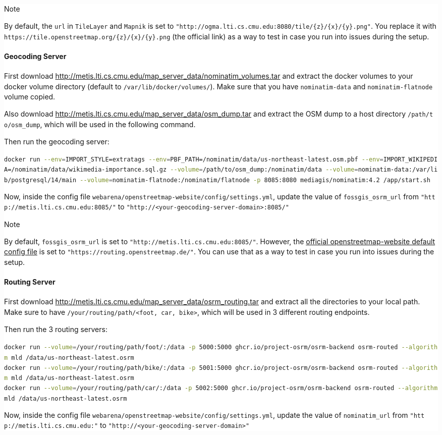 > [!NOTE]
> By default, the `url` in `TileLayer` and `Mapnik` is set to `"http://ogma.lti.cs.cmu.edu:8080/tile/{z}/{x}/{y}.png"`. You replace it with `https://tile.openstreetmap.org/{z}/{x}/{y}.png` (the official link)  as a way to test in case you run into issues during the setup.


#### Geocoding Server
First download http://metis.lti.cs.cmu.edu/map_server_data/nominatim_volumes.tar and extract the docker volumes to your docker volume directory (default to `/var/lib/docker/volumes/`). Make sure that you have `nominatim-data` and `nominatim-flatnode` volume copied.

Also download http://metis.lti.cs.cmu.edu/map_server_data/osm_dump.tar and extract the OSM dump to a host directory `/path/to/osm_dump`, which will be used in the following command.


Then run the geocoding server:
```bash
docker run --env=IMPORT_STYLE=extratags --env=PBF_PATH=/nominatim/data/us-northeast-latest.osm.pbf --env=IMPORT_WIKIPEDIA=/nominatim/data/wikimedia-importance.sql.gz --volume=/path/to/osm_dump:/nominatim/data --volume=nominatim-data:/var/lib/postgresql/14/main --volume=nominatim-flatnode:/nominatim/flatnode -p 8085:8080 mediagis/nominatim:4.2 /app/start.sh
```

Now, inside the config file `webarena/openstreetmap-website/config/settings.yml`, update the value of `fossgis_osrm_url` from `"http://metis.lti.cs.cmu.edu:8085/"` to `"http://<your-geocoding-server-domain>:8085/"`


> [!NOTE]
> By default, `fossgis_osrm_url` is set to `"http://metis.lti.cs.cmu.edu:8085/"`. However, the [official openstreetmap-website default config file](https://github.com/openstreetmap/openstreetmap-website/blob/edda4af515cfb0bd4de1ed0650b47e124bfad6ed/config/settings.yml#L111) is set to `"https://routing.openstreetmap.de/"`. You can use that as a way to test in case you run into issues during the setup.


#### Routing Server

First download http://metis.lti.cs.cmu.edu/map_server_data/osrm_routing.tar and extract all the directories to your local path.
Make sure to have `/your/routing/path/<foot, car, bike>`, which will be used in 3 different routing endpoints.

Then run the 3 routing servers:
```bash
docker run --volume=/your/routing/path/foot/:/data -p 5000:5000 ghcr.io/project-osrm/osrm-backend osrm-routed --algorithm mld /data/us-northeast-latest.osrm
docker run --volume=/your/routing/path/bike/:/data -p 5001:5000 ghcr.io/project-osrm/osrm-backend osrm-routed --algorithm mld /data/us-northeast-latest.osrm
docker run --volume=/your/routing/path/car/:/data -p 5002:5000 ghcr.io/project-osrm/osrm-backend osrm-routed --algorithm mld /data/us-northeast-latest.osrm
```

Now, inside the config file `webarena/openstreetmap-website/config/settings.yml`, update the value of `nominatim_url` from `"http://metis.lti.cs.cmu.edu:"` to `"http://<your-geocoding-server-domain>"`
